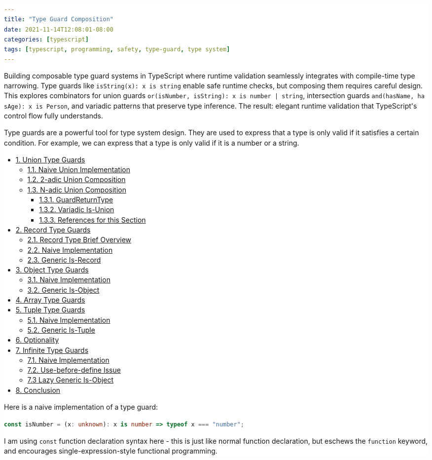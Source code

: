 ```yaml
---
title: "Type Guard Composition"
date: 2021-11-14T12:08:01-08:00
categories: [typescript]
tags: [typescript, programming, safety, type-guard, type system]
---
```


Building composable type guard systems in TypeScript where runtime validation seamlessly integrates with compile-time type narrowing. Type guards like `isString(x): x is string` enable safe runtime checks, but composing them requires careful design. This explores combinators for union guards `or(isNumber, isString): x is number | string`, intersection guards `and(hasName, hasAge): x is Person`, and variadic patterns that preserve type inference. The result: elegant runtime validation that TypeScript's control flow fully understands.



Type guards are a powerful tool for type system design. They are used to express
that a type is only valid if it satisfies a certain condition. For example, we
can express that a type is only valid if it is a number or a string.

- [1. Union Type Guards](#1-union-type-guards)
  - [1.1. Naive Union Implementation](#11-naive-union-implementation)
  - [1.2. 2-adic Union Composition](#12-2-adic-union-composition)
  - [1.3. N-adic Union Composition](#13-n-adic-union-composition)
    - [1.3.1. GuardReturnType](#131-guardreturntype)
    - [1.3.2. Variadic Is-Union](#132-variadic-is-union)
    - [1.3.3. References for this Section](#133-references-for-this-section)
- [2. Record Type Guards](#2-record-type-guards)
  - [2.1. Record Type Brief Overview](#21-record-type-brief-overview)
  - [2.2. Naive Implementation](#22-naive-implementation)
  - [2.3. Generic Is-Record](#23-generic-is-record)
- [3. Object Type Guards](#3-object-type-guards)
  - [3.1. Naive Implementation](#31-naive-implementation)
  - [3.2. Generic Is-Object](#32-generic-is-object)
- [4. Array Type Guards](#4-array-type-guards)
- [5. Tuple Type Guards](#5-tuple-type-guards)
  - [5.1. Naive Implementation](#51-naive-implementation)
  - [5.2. Generic Is-Tuple](#52-generic-is-tuple)
- [6. Optionality](#6-optionality)
- [7. Infinite Type Guards](#7-infinite-type-guards)
  - [7.1. Naive Implementation](#71-naive-implementation)
  - [7.2. Use-before-define Issue](#72-use-before-define-issue)
  - [7.3 Lazy Generic Is-Object](#73-lazy-generic-is-object)
- [8. Conclusion](#8-conclusion)

Here is a naive implementation of a type guard:

```ts
const isNumber = (x: unknown): x is number => typeof x === "number";
```

I am using `const` function declaration syntax here - this is just like normal function declaration, but eschews the `function` keyword, and encourages single-expression-style functional programming.
